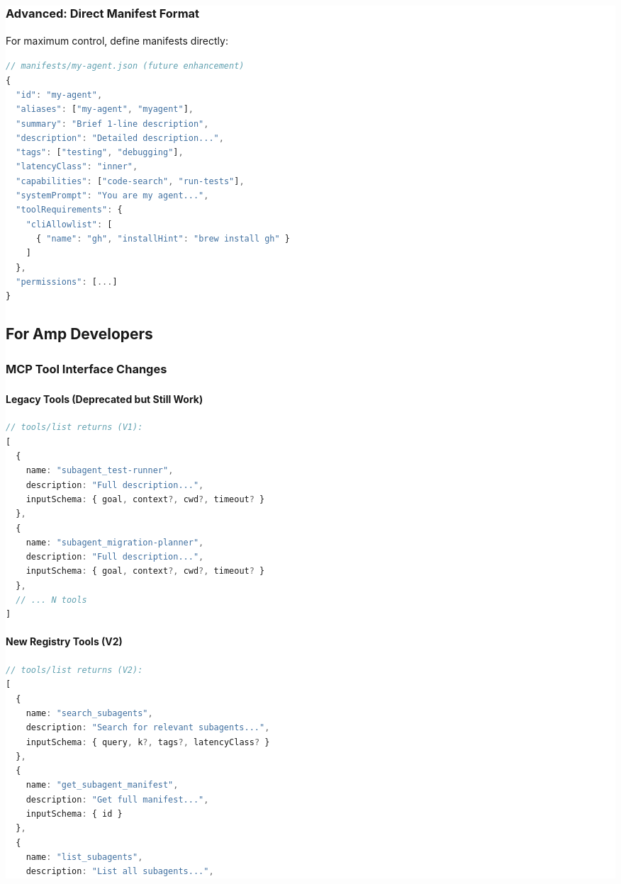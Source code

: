 ### Advanced: Direct Manifest Format

For maximum control, define manifests directly:

```typescript
// manifests/my-agent.json (future enhancement)
{
  "id": "my-agent",
  "aliases": ["my-agent", "myagent"],
  "summary": "Brief 1-line description",
  "description": "Detailed description...",
  "tags": ["testing", "debugging"],
  "latencyClass": "inner",
  "capabilities": ["code-search", "run-tests"],
  "systemPrompt": "You are my agent...",
  "toolRequirements": {
    "cliAllowlist": [
      { "name": "gh", "installHint": "brew install gh" }
    ]
  },
  "permissions": [...]
}
```

## For Amp Developers

### MCP Tool Interface Changes

#### Legacy Tools (Deprecated but Still Work)

```typescript
// tools/list returns (V1):
[
  {
    name: "subagent_test-runner",
    description: "Full description...",
    inputSchema: { goal, context?, cwd?, timeout? }
  },
  {
    name: "subagent_migration-planner",
    description: "Full description...",
    inputSchema: { goal, context?, cwd?, timeout? }
  },
  // ... N tools
]
```

#### New Registry Tools (V2)

```typescript
// tools/list returns (V2):
[
  {
    name: "search_subagents",
    description: "Search for relevant subagents...",
    inputSchema: { query, k?, tags?, latencyClass? }
  },
  {
    name: "get_subagent_manifest",
    description: "Get full manifest...",
    inputSchema: { id }
  },
  {
    name: "list_subagents",
    description: "List all subagents...",
```